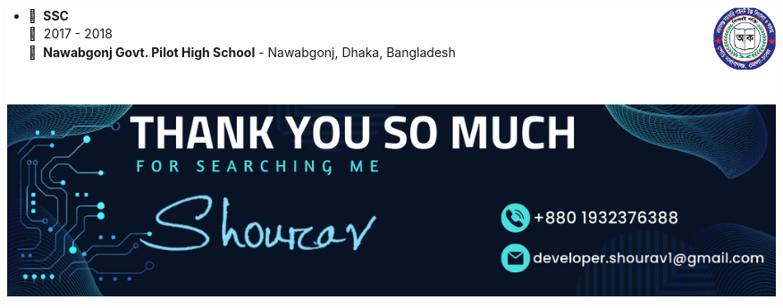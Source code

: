 <img align="right" width="70px" src="./img/school.png" />

- 📖 **&nbsp;SSC**\
📆 &nbsp;2017 - 2018\
📍 **&nbsp;Nawabgonj Govt. Pilot High School** - Nawabgonj, Dhaka, Bangladesh
</details>



<br>













![Developer-Shourav footer grettings img](./img/developer-shourav-github-footer-compressed.png)
